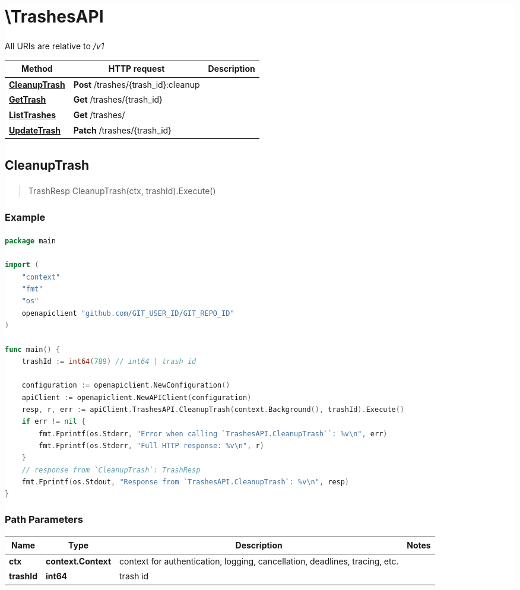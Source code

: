 # \TrashesAPI

All URIs are relative to */v1*

Method | HTTP request | Description
------------- | ------------- | -------------
[**CleanupTrash**](TrashesAPI.md#CleanupTrash) | **Post** /trashes/{trash_id}:cleanup | 
[**GetTrash**](TrashesAPI.md#GetTrash) | **Get** /trashes/{trash_id} | 
[**ListTrashes**](TrashesAPI.md#ListTrashes) | **Get** /trashes/ | 
[**UpdateTrash**](TrashesAPI.md#UpdateTrash) | **Patch** /trashes/{trash_id} | 



## CleanupTrash

> TrashResp CleanupTrash(ctx, trashId).Execute()





### Example

```go
package main

import (
	"context"
	"fmt"
	"os"
	openapiclient "github.com/GIT_USER_ID/GIT_REPO_ID"
)

func main() {
	trashId := int64(789) // int64 | trash id

	configuration := openapiclient.NewConfiguration()
	apiClient := openapiclient.NewAPIClient(configuration)
	resp, r, err := apiClient.TrashesAPI.CleanupTrash(context.Background(), trashId).Execute()
	if err != nil {
		fmt.Fprintf(os.Stderr, "Error when calling `TrashesAPI.CleanupTrash``: %v\n", err)
		fmt.Fprintf(os.Stderr, "Full HTTP response: %v\n", r)
	}
	// response from `CleanupTrash`: TrashResp
	fmt.Fprintf(os.Stdout, "Response from `TrashesAPI.CleanupTrash`: %v\n", resp)
}
```

### Path Parameters


Name | Type | Description  | Notes
------------- | ------------- | ------------- | -------------
**ctx** | **context.Context** | context for authentication, logging, cancellation, deadlines, tracing, etc.
**trashId** | **int64** | trash id | 
